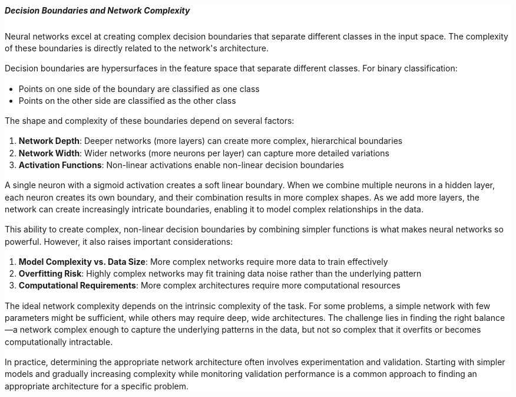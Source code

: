 ##### Decision Boundaries and Network Complexity

Neural networks excel at creating complex decision boundaries that separate different classes in the input space. The
complexity of these boundaries is directly related to the network's architecture.

Decision boundaries are hypersurfaces in the feature space that separate different classes. For binary classification:

- Points on one side of the boundary are classified as one class
- Points on the other side are classified as the other class

The shape and complexity of these boundaries depend on several factors:

1. **Network Depth**: Deeper networks (more layers) can create more complex, hierarchical boundaries
2. **Network Width**: Wider networks (more neurons per layer) can capture more detailed variations
3. **Activation Functions**: Non-linear activations enable non-linear decision boundaries

A single neuron with a sigmoid activation creates a soft linear boundary. When we combine multiple neurons in a hidden
layer, each neuron creates its own boundary, and their combination results in more complex shapes. As we add more
layers, the network can create increasingly intricate boundaries, enabling it to model complex relationships in the
data.

This ability to create complex, non-linear decision boundaries by combining simpler functions is what makes neural
networks so powerful. However, it also raises important considerations:

1. **Model Complexity vs. Data Size**: More complex networks require more data to train effectively
2. **Overfitting Risk**: Highly complex networks may fit training data noise rather than the underlying pattern
3. **Computational Requirements**: More complex architectures require more computational resources

The ideal network complexity depends on the intrinsic complexity of the task. For some problems, a simple network with
few parameters might be sufficient, while others may require deep, wide architectures. The challenge lies in finding the
right balance—a network complex enough to capture the underlying patterns in the data, but not so complex that it
overfits or becomes computationally intractable.

In practice, determining the appropriate network architecture often involves experimentation and validation. Starting
with simpler models and gradually increasing complexity while monitoring validation performance is a common approach to
finding an appropriate architecture for a specific problem.

